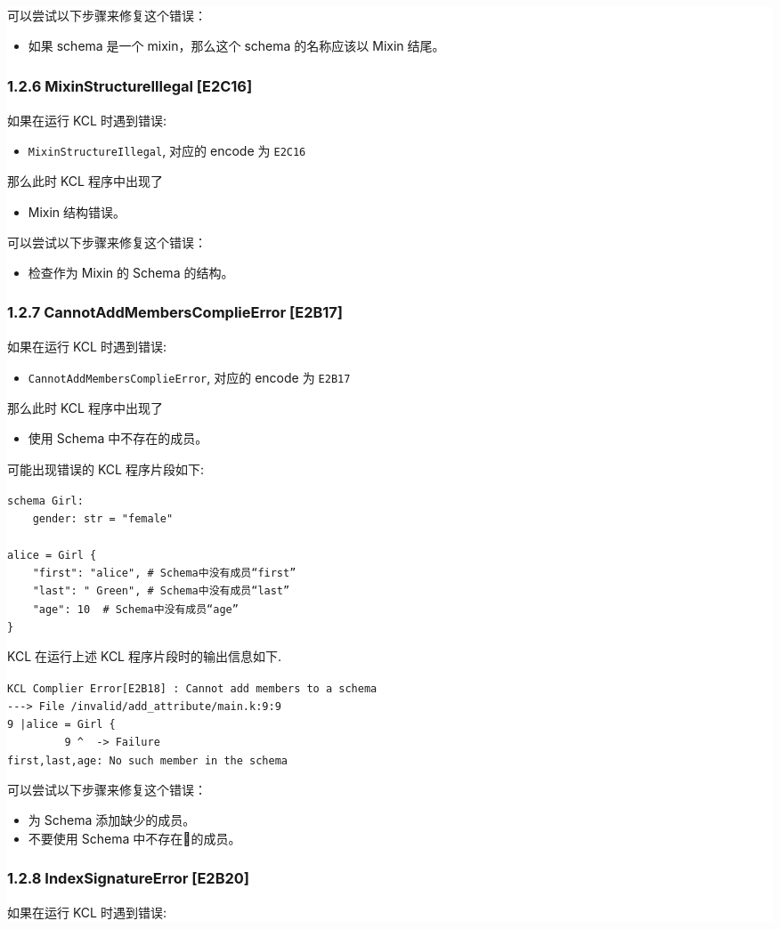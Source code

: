 可以尝试以下步骤来修复这个错误：

- 如果 schema 是一个 mixin，那么这个 schema 的名称应该以 Mixin 结尾。

### 1.2.6 MixinStructureIllegal [E2C16]

如果在运行 KCL 时遇到错误:

- `MixinStructureIllegal`, 对应的 encode 为 `E2C16`

那么此时 KCL 程序中出现了

- Mixin 结构错误。

可以尝试以下步骤来修复这个错误：

- 检查作为 Mixin 的 Schema 的结构。

### 1.2.7 CannotAddMembersComplieError [E2B17]

如果在运行 KCL 时遇到错误:

- `CannotAddMembersComplieError`, 对应的 encode 为 `E2B17`

那么此时 KCL 程序中出现了

- 使用 Schema 中不存在的成员。

可能出现错误的 KCL 程序片段如下:

```
schema Girl:
    gender: str = "female"

alice = Girl {
    "first": "alice", # Schema中没有成员“first”
    "last": " Green", # Schema中没有成员“last”
    "age": 10  # Schema中没有成员“age”
}
```

KCL 在运行上述 KCL 程序片段时的输出信息如下.

```
KCL Complier Error[E2B18] : Cannot add members to a schema
---> File /invalid/add_attribute/main.k:9:9
9 |alice = Girl {
         9 ^  -> Failure
first,last,age: No such member in the schema
```

可以尝试以下步骤来修复这个错误：

- 为 Schema 添加缺少的成员。
- 不要使用 Schema 中不存在的成员。

### 1.2.8 IndexSignatureError [E2B20]

如果在运行 KCL 时遇到错误:
